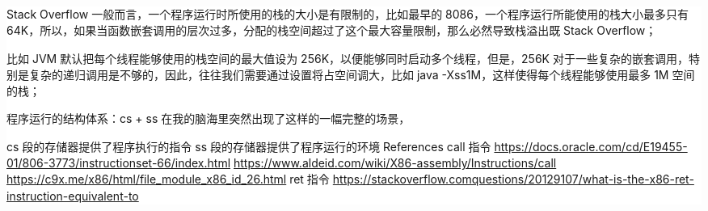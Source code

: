 Stack Overflow
一般而言，一个程序运行时所使用的栈的大小是有限制的，比如最早的 8086，一个程序运行所能使用的栈大小最多只有 64K，所以，如果当函数嵌套调用的层次过多，分配的栈空间超过了这个最大容量限制，那么必然导致栈溢出既 Stack Overflow；

比如 JVM 默认把每个线程能够使用的栈空间的最大值设为 256K，以便能够同时启动多个线程，但是，256K 对于一些复杂的嵌套调用，特别是复杂的递归调用是不够的，因此，往往我们需要通过设置将占空间调大，比如 java -Xss1M，这样使得每个线程能够使用最多 1M 空间的栈；

程序运行的结构体系：cs + ss
在我的脑海里突然出现了这样的一幅完整的场景，

cs 段的存储器提供了程序执行的指令
ss 段的存储器提供了程序运行的环境
References
call 指令
https://docs.oracle.com/cd/E19455-01/806-3773/instructionset-66/index.html
https://www.aldeid.com/wiki/X86-assembly/Instructions/call
https://c9x.me/x86/html/file_module_x86_id_26.html
ret 指令
https://stackoverflow.comquestions/20129107/what-is-the-x86-ret-instruction-equivalent-to
